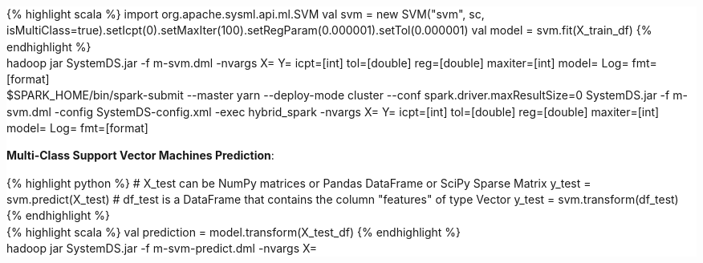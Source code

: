 <div data-lang="Scala" markdown="1">
{% highlight scala %}
import org.apache.sysml.api.ml.SVM
val svm = new SVM("svm", sc, isMultiClass=true).setIcpt(0).setMaxIter(100).setRegParam(0.000001).setTol(0.000001)
val model = svm.fit(X_train_df)
{% endhighlight %}
</div>
<div data-lang="Hadoop" markdown="1">
    hadoop jar SystemDS.jar -f m-svm.dml
                            -nvargs X=<file>
                                    Y=<file>
                                    icpt=[int]
                                    tol=[double]
                                    reg=[double]
                                    maxiter=[int]
                                    model=<file>
                                    Log=<file>
                                    fmt=[format]
</div>
<div data-lang="Spark" markdown="1">
    $SPARK_HOME/bin/spark-submit --master yarn
                                 --deploy-mode cluster
                                 --conf spark.driver.maxResultSize=0
                                 SystemDS.jar
                                 -f m-svm.dml
                                 -config SystemDS-config.xml
                                 -exec hybrid_spark
                                 -nvargs X=<file>
                                         Y=<file>
                                         icpt=[int]
                                         tol=[double]
                                         reg=[double]
                                         maxiter=[int]
                                         model=<file>
                                         Log=<file>
                                         fmt=[format]
</div>
</div>

**Multi-Class Support Vector Machines Prediction**:

<div class="codetabs">
<div data-lang="Python" markdown="1">
{% highlight python %}
# X_test can be NumPy matrices or Pandas DataFrame or SciPy Sparse Matrix
y_test = svm.predict(X_test)
# df_test is a DataFrame that contains the column "features" of type Vector
y_test = svm.transform(df_test)
{% endhighlight %}
</div>
<div data-lang="Scala" markdown="1">
{% highlight scala %}
val prediction = model.transform(X_test_df)
{% endhighlight %}
</div>
<div data-lang="Hadoop" markdown="1">
    hadoop jar SystemDS.jar -f m-svm-predict.dml
                            -nvargs X=<file>